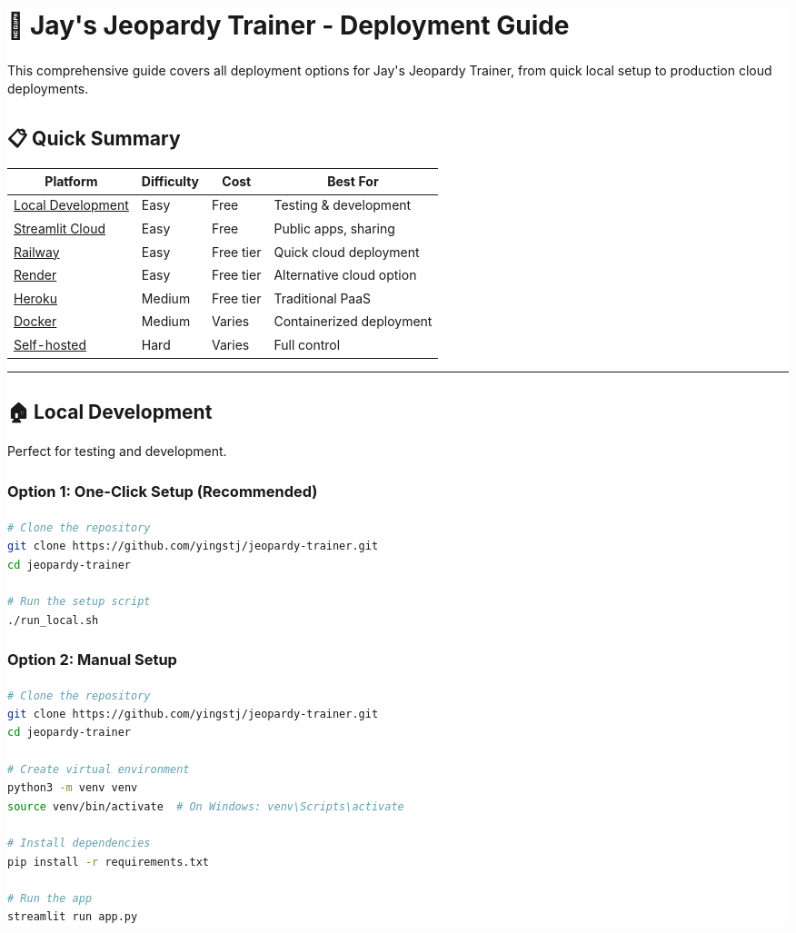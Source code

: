 # 🚀 Jay's Jeopardy Trainer - Deployment Guide

This comprehensive guide covers all deployment options for Jay's Jeopardy Trainer, from quick local setup to production cloud deployments.

## 📋 Quick Summary

| Platform | Difficulty | Cost | Best For |
|----------|------------|------|----------|
| [Local Development](#local-development) | Easy | Free | Testing & development |
| [Streamlit Cloud](#streamlit-cloud-recommended) | Easy | Free | Public apps, sharing |
| [Railway](#railway) | Easy | Free tier | Quick cloud deployment |
| [Render](#render) | Easy | Free tier | Alternative cloud option |
| [Heroku](#heroku) | Medium | Free tier | Traditional PaaS |
| [Docker](#docker-deployment) | Medium | Varies | Containerized deployment |
| [Self-hosted](#self-hosted-vps) | Hard | Varies | Full control |

---

## 🏠 Local Development

Perfect for testing and development.

### Option 1: One-Click Setup (Recommended)
```bash
# Clone the repository
git clone https://github.com/yingstj/jeopardy-trainer.git
cd jeopardy-trainer

# Run the setup script
./run_local.sh
```

### Option 2: Manual Setup
```bash
# Clone the repository
git clone https://github.com/yingstj/jeopardy-trainer.git
cd jeopardy-trainer

# Create virtual environment
python3 -m venv venv
source venv/bin/activate  # On Windows: venv\Scripts\activate

# Install dependencies
pip install -r requirements.txt

# Run the app
streamlit run app.py
```
